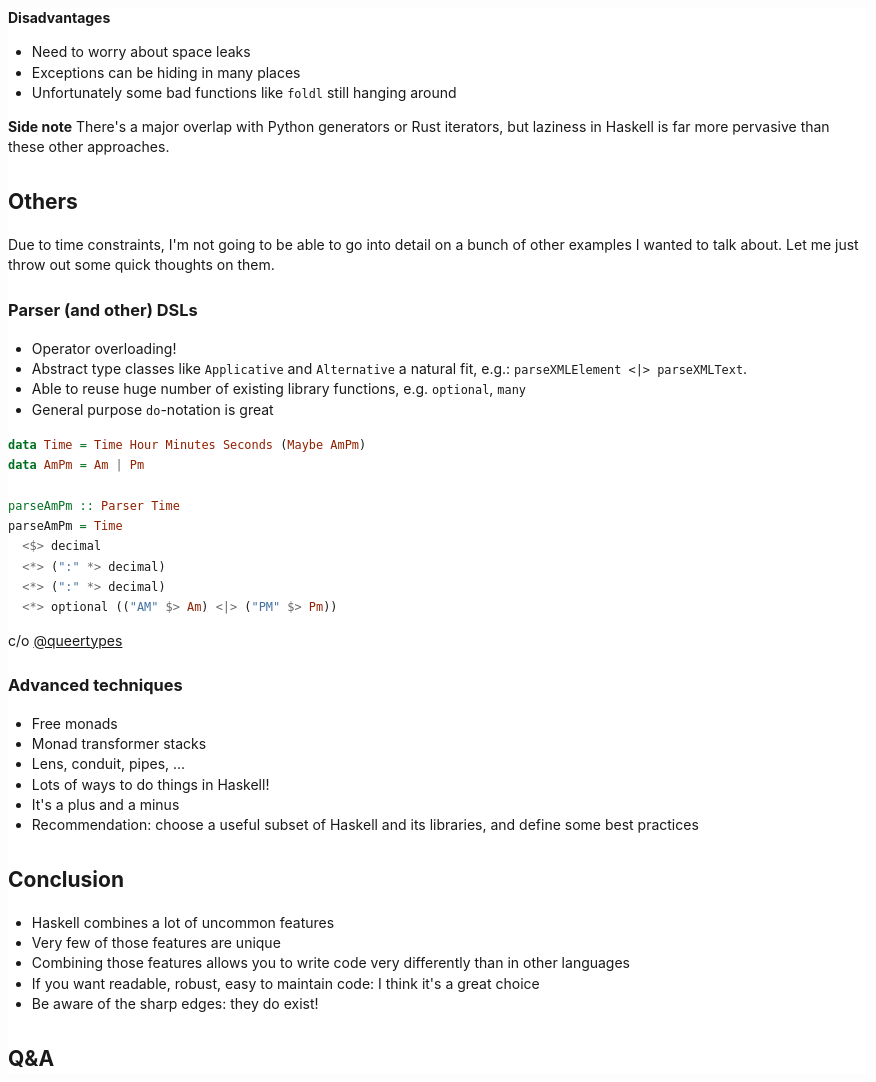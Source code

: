 **Disadvantages**

* Need to worry about space leaks
* Exceptions can be hiding in many places
* Unfortunately some bad functions like `foldl` still hanging around

__Side note__ There's a major overlap with Python generators or Rust
iterators, but laziness in Haskell is far more pervasive than these
other approaches.

## Others

Due to time constraints, I'm not going to be able to go into detail on
a bunch of other examples I wanted to talk about. Let me just throw
out some quick thoughts on them.

### Parser (and other) DSLs

* Operator overloading!
* Abstract type classes like `Applicative` and `Alternative` a natural
  fit, e.g.: `parseXMLElement <|> parseXMLText`.
* Able to reuse huge number of existing library functions,
  e.g. `optional`, `many`
* General purpose `do`-notation is great

```haskell
data Time = Time Hour Minutes Seconds (Maybe AmPm)
data AmPm = Am | Pm

parseAmPm :: Parser Time
parseAmPm = Time
  <$> decimal
  <*> (":" *> decimal)
  <*> (":" *> decimal)
  <*> optional (("AM" $> Am) <|> ("PM" $> Pm))
```

c/o [@queertypes](https://twitter.com/queertypes/status/941064338848100352)

### Advanced techniques

* Free monads
* Monad transformer stacks
* Lens, conduit, pipes, ...
* Lots of ways to do things in Haskell!
* It's a plus and a minus
* Recommendation: choose a useful subset of Haskell and its libraries,
  and define some best practices

## Conclusion

* Haskell combines a lot of uncommon features
* Very few of those features are unique
* Combining those features allows you to write code very differently
  than in other languages
* If you want readable, robust, easy to maintain code: I think it's a
  great choice
* Be aware of the sharp edges: they do exist!

## Q&A
